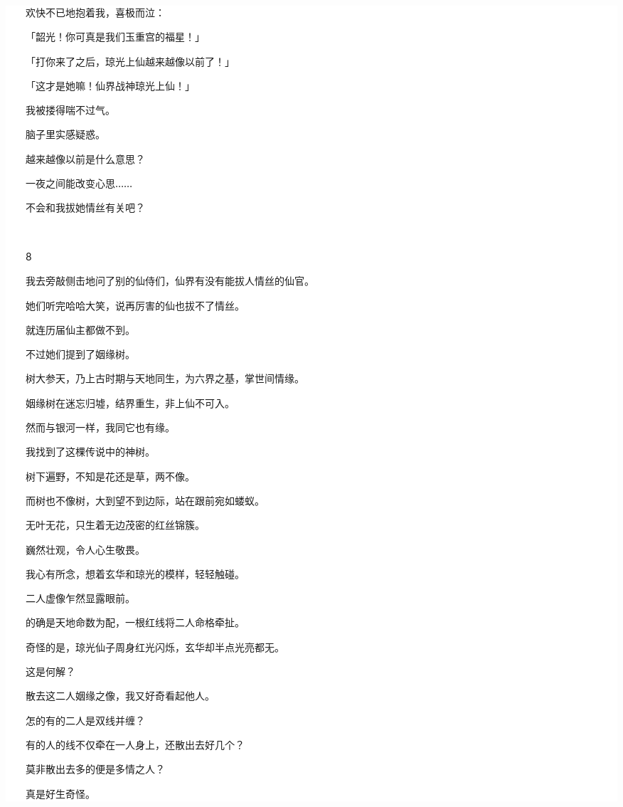 &emsp;&emsp;欢快不已地抱着我，喜极而泣：  
  
&emsp;&emsp;「韶光！你可真是我们玉重宫的福星！」  
  
&emsp;&emsp;「打你来了之后，琼光上仙越来越像以前了！」  
  
&emsp;&emsp;「这才是她嘛！仙界战神琼光上仙！」  
  
&emsp;&emsp;我被搂得喘不过气。  
  
&emsp;&emsp;脑子里实感疑惑。  
  
&emsp;&emsp;越来越像以前是什么意思？  
  
&emsp;&emsp;一夜之间能改变心思……  
  
&emsp;&emsp;不会和我拔她情丝有关吧？  
  
&emsp;&emsp;   
  
&emsp;&emsp;8  
  
&emsp;&emsp;我去旁敲侧击地问了别的仙侍们，仙界有没有能拔人情丝的仙官。  
  
&emsp;&emsp;她们听完哈哈大笑，说再厉害的仙也拔不了情丝。  
  
&emsp;&emsp;就连历届仙主都做不到。  
  
&emsp;&emsp;不过她们提到了姻缘树。  
  
&emsp;&emsp;树大参天，乃上古时期与天地同生，为六界之基，掌世间情缘。  
  
&emsp;&emsp;姻缘树在迷忘归墟，结界重生，非上仙不可入。  
  
&emsp;&emsp;然而与银河一样，我同它也有缘。  
  
&emsp;&emsp;我找到了这棵传说中的神树。  
  
&emsp;&emsp;树下遍野，不知是花还是草，两不像。  
  
&emsp;&emsp;而树也不像树，大到望不到边际，站在跟前宛如蝼蚁。  
  
&emsp;&emsp;无叶无花，只生着无边茂密的红丝锦簇。  
  
&emsp;&emsp;巍然壮观，令人心生敬畏。  
  
&emsp;&emsp;我心有所念，想着玄华和琼光的模样，轻轻触碰。  
  
&emsp;&emsp;二人虚像乍然显露眼前。  
  
&emsp;&emsp;的确是天地命数为配，一根红线将二人命格牵扯。  
  
&emsp;&emsp;奇怪的是，琼光仙子周身红光闪烁，玄华却半点光亮都无。  
  
&emsp;&emsp;这是何解？  
  
&emsp;&emsp;散去这二人姻缘之像，我又好奇看起他人。  
  
&emsp;&emsp;怎的有的二人是双线并缠？  
  
&emsp;&emsp;有的人的线不仅牵在一人身上，还散出去好几个？  
  
&emsp;&emsp;莫非散出去多的便是多情之人？  
  
&emsp;&emsp;真是好生奇怪。  
  